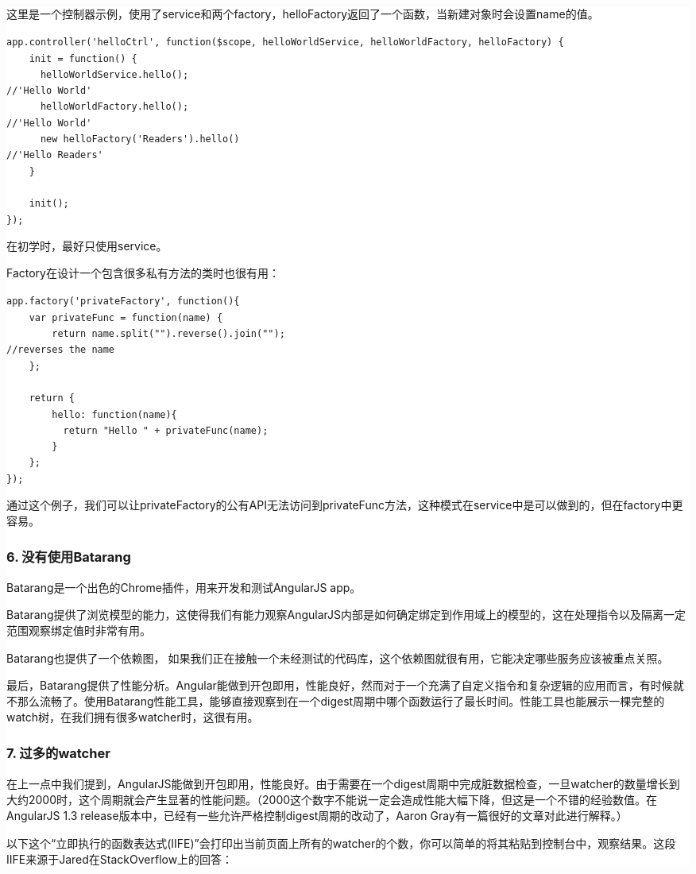 这里是一个控制器示例，使用了service和两个factory，helloFactory返回了一个函数，当新建对象时会设置name的值。

```
app.controller('helloCtrl', function($scope, helloWorldService, helloWorldFactory, helloFactory) {
    init = function() {
      helloWorldService.hello(); 
//'Hello World'
      helloWorldFactory.hello(); 
//'Hello World'
      new helloFactory('Readers').hello() 
//'Hello Readers'
    }
 
    init();
});
```

在初学时，最好只使用service。

Factory在设计一个包含很多私有方法的类时也很有用：

```
app.factory('privateFactory', function(){
    var privateFunc = function(name) {
        return name.split("").reverse().join(""); 
//reverses the name
    };
 
    return {
        hello: function(name){
          return "Hello " + privateFunc(name);
        }
    };
});
```

通过这个例子，我们可以让privateFactory的公有API无法访问到privateFunc方法，这种模式在service中是可以做到的，但在factory中更容易。

### 6. 没有使用Batarang

Batarang是一个出色的Chrome插件，用来开发和测试AngularJS app。

Batarang提供了浏览模型的能力，这使得我们有能力观察AngularJS内部是如何确定绑定到作用域上的模型的，这在处理指令以及隔离一定范围观察绑定值时非常有用。

Batarang也提供了一个依赖图， 如果我们正在接触一个未经测试的代码库，这个依赖图就很有用，它能决定哪些服务应该被重点关照。

最后，Batarang提供了性能分析。Angular能做到开包即用，性能良好，然而对于一个充满了自定义指令和复杂逻辑的应用而言，有时候就不那么流畅了。使用Batarang性能工具，能够直接观察到在一个digest周期中哪个函数运行了最长时间。性能工具也能展示一棵完整的watch树，在我们拥有很多watcher时，这很有用。

### 7. 过多的watcher

在上一点中我们提到，AngularJS能做到开包即用，性能良好。由于需要在一个digest周期中完成脏数据检查，一旦watcher的数量增长到大约2000时，这个周期就会产生显著的性能问题。（2000这个数字不能说一定会造成性能大幅下降，但这是一个不错的经验数值。在AngularJS 1.3 release版本中，已经有一些允许严格控制digest周期的改动了，Aaron Gray有一篇很好的文章对此进行解释。）

以下这个“立即执行的函数表达式(IIFE)”会打印出当前页面上所有的watcher的个数，你可以简单的将其粘贴到控制台中，观察结果。这段IIFE来源于Jared在StackOverflow上的回答：
